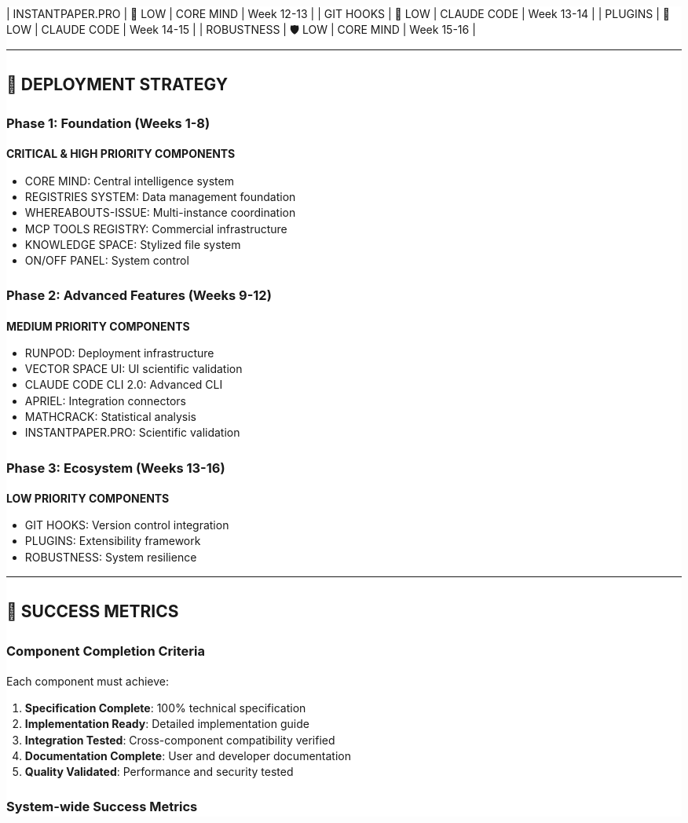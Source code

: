 | INSTANTPAPER.PRO | 📄 LOW | CORE MIND | Week 12-13 |
| GIT HOOKS | 🔧 LOW | CLAUDE CODE | Week 13-14 |
| PLUGINS | 🔌 LOW | CLAUDE CODE | Week 14-15 |
| ROBUSTNESS | 🛡️ LOW | CORE MIND | Week 15-16 |

---

## 🚀 **DEPLOYMENT STRATEGY**

### **Phase 1: Foundation (Weeks 1-8)**
**CRITICAL & HIGH PRIORITY COMPONENTS**
- CORE MIND: Central intelligence system
- REGISTRIES SYSTEM: Data management foundation
- WHEREABOUTS-ISSUE: Multi-instance coordination
- MCP TOOLS REGISTRY: Commercial infrastructure
- KNOWLEDGE SPACE: Stylized file system
- ON/OFF PANEL: System control

### **Phase 2: Advanced Features (Weeks 9-12)**
**MEDIUM PRIORITY COMPONENTS**
- RUNPOD: Deployment infrastructure
- VECTOR SPACE UI: UI scientific validation
- CLAUDE CODE CLI 2.0: Advanced CLI
- APRIEL: Integration connectors
- MATHCRACK: Statistical analysis
- INSTANTPAPER.PRO: Scientific validation

### **Phase 3: Ecosystem (Weeks 13-16)**
**LOW PRIORITY COMPONENTS**
- GIT HOOKS: Version control integration
- PLUGINS: Extensibility framework
- ROBUSTNESS: System resilience

---

## 🎯 **SUCCESS METRICS**

### **Component Completion Criteria**

Each component must achieve:

1. **Specification Complete**: 100% technical specification
2. **Implementation Ready**: Detailed implementation guide
3. **Integration Tested**: Cross-component compatibility verified
4. **Documentation Complete**: User and developer documentation
5. **Quality Validated**: Performance and security tested

### **System-wide Success Metrics**

